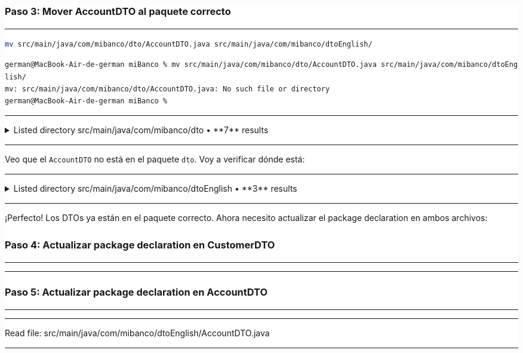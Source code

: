 
### **Paso 3: Mover AccountDTO al paquete correcto**


---

```bash
mv src/main/java/com/mibanco/dto/AccountDTO.java src/main/java/com/mibanco/dtoEnglish/
```

```
german@MacBook-Air-de-german miBanco % mv src/main/java/com/mibanco/dto/AccountDTO.java src/main/java/com/mibanco/dtoEnglish/
mv: src/main/java/com/mibanco/dto/AccountDTO.java: No such file or directory
german@MacBook-Air-de-german miBanco %
```

---

<details><summary>Listed directory src/main/java/com/mibanco/dto • **7** results</summary></details>

---

Veo que el `AccountDTO` no está en el paquete `dto`. Voy a verificar dónde está:


---

<details><summary>Listed directory src/main/java/com/mibanco/dtoEnglish • **3** results</summary></details>

---

¡Perfecto! Los DTOs ya están en el paquete correcto. Ahora necesito actualizar el package declaration en ambos archivos:

### **Paso 4: Actualizar package declaration en CustomerDTO**


---



---

### **Paso 5: Actualizar package declaration en AccountDTO**


---



---

Read file: src/main/java/com/mibanco/dtoEnglish/AccountDTO.java

---
